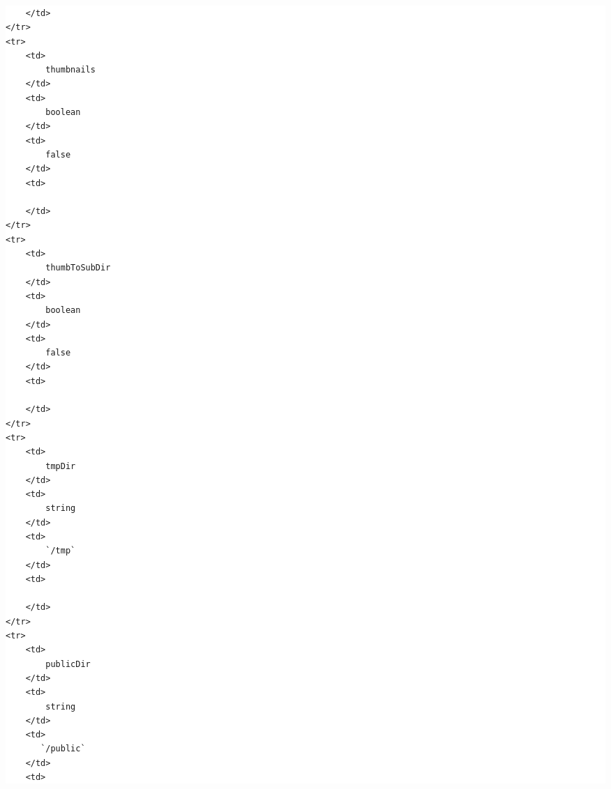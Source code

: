         </td>
    </tr>
    <tr>
        <td>
            thumbnails
        </td>
        <td>
            boolean
        </td>
        <td>
            false
        </td>
        <td>
            
        </td>
    </tr>
    <tr>
        <td>
            thumbToSubDir
        </td>
        <td>
            boolean
        </td>
        <td>
            false
        </td>
        <td>
            
        </td>
    </tr>
    <tr>
        <td>
            tmpDir
        </td>
        <td>
            string
        </td>
        <td>
            `/tmp`
        </td>
        <td>
            
        </td>
    </tr>
    <tr>
        <td>
            publicDir
        </td>
        <td>
            string
        </td>
        <td>
           `/public` 
        </td>
        <td>
            